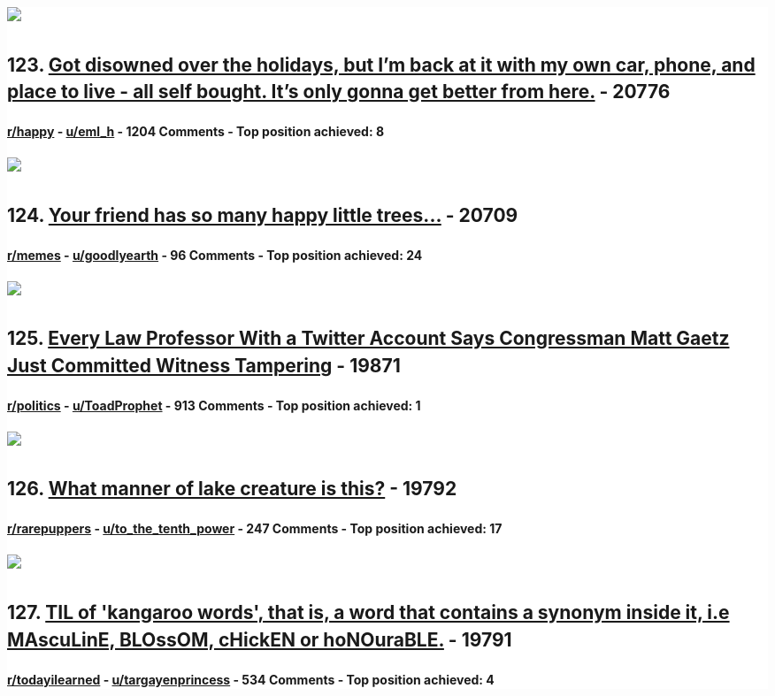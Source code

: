 <a href="https://i.imgur.com/5oWS89Z.jpg"><img src="https://b.thumbs.redditmedia.com/bFgAA46d7_OYDd2WkUOmRXfEgFXGUnb3IFgD-Cv7kJk.jpg"></img></a>

## 123. [Got disowned over the holidays, but I’m back at it with my own car, phone, and place to live - all self bought. It’s only gonna get better from here.](http://reddit.com/r/happy/comments/av1wf6/got_disowned_over_the_holidays_but_im_back_at_it/) - 20776
#### [r/happy](http://reddit.com/r/happy) - [u/eml_h](http://reddit.com/u/eml_h) - 1204 Comments - Top position achieved: 8

<a href="https://i.imgur.com/iDxPigr.jpg"><img src="https://b.thumbs.redditmedia.com/WnsQF_2YxB5RQMnjMcem38oYjc1OEZB5m5uU11aIQ8I.jpg"></img></a>

## 124. [Your friend has so many happy little trees...](http://reddit.com/r/memes/comments/av6rwc/your_friend_has_so_many_happy_little_trees/) - 20709
#### [r/memes](http://reddit.com/r/memes) - [u/goodlyearth](http://reddit.com/u/goodlyearth) - 96 Comments - Top position achieved: 24

<a href="https://i.redd.it/jdtrqumi90j21.jpg"><img src="https://a.thumbs.redditmedia.com/lz62u4IC4qChYmUMMln7fWbFqJM3m0I2WQszy0CGeG8.jpg"></img></a>

## 125. [Every Law Professor With a Twitter Account Says Congressman Matt Gaetz Just Committed Witness Tampering](http://reddit.com/r/politics/comments/av7qn2/every_law_professor_with_a_twitter_account_says/) - 19871
#### [r/politics](http://reddit.com/r/politics) - [u/ToadProphet](http://reddit.com/u/ToadProphet) - 913 Comments - Top position achieved: 1

<a href="https://slate.com/news-and-politics/2019/02/gaetz-cohen-tweet-law-professors-witness-tampering-testing.html"><img src="https://b.thumbs.redditmedia.com/-TqUdsy2PeJclOcgNgDLgUArZqZzC_p1KHTMlYJzX3I.jpg"></img></a>

## 126. [What manner of lake creature is this?](http://reddit.com/r/rarepuppers/comments/auu60b/what_manner_of_lake_creature_is_this/) - 19792
#### [r/rarepuppers](http://reddit.com/r/rarepuppers) - [u/to_the_tenth_power](http://reddit.com/u/to_the_tenth_power) - 247 Comments - Top position achieved: 17

<a href="https://gfycat.com/PoliticalSlowKingfisher"><img src="https://b.thumbs.redditmedia.com/3obhG2Y_zJnXYk6K1s930IzSeWWUVp9f_fgucrDIgUs.jpg"></img></a>

## 127. [TIL of 'kangaroo words', that is, a word that contains a synonym inside it, i.e MAscuLinE, BLOssOM, cHickEN or hoNOuraBLE.](http://reddit.com/r/todayilearned/comments/auxi94/til_of_kangaroo_words_that_is_a_word_that/) - 19791
#### [r/todayilearned](http://reddit.com/r/todayilearned) - [u/targayenprincess](http://reddit.com/u/targayenprincess) - 534 Comments - Top position achieved: 4

